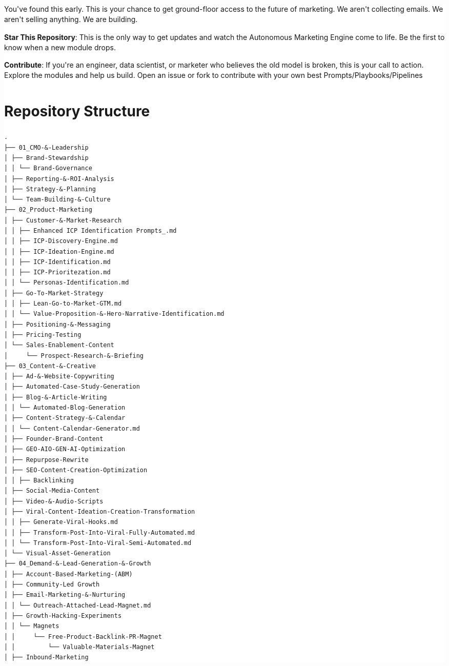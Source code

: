 You've found this early. This is your chance to get ground-floor access to the future of marketing. We aren't collecting emails. We aren't selling anything. We are building.

**Star This Repository**: This is the only way to get updates and watch the Autonomous Marketing Engine come to life. Be the first to know when a new module drops.

**Contribute**: If you're an engineer, data scientist, or marketer who believes the old model is broken, this is your call to action. Explore the modules and help us build. Open an issue or fork to contribute with your own best Prompts/Playbooks/Pipelines

# Repository Structure
```
.
├── 01_CMO-&-Leadership
│ ├── Brand-Stewardship
│ │ └── Brand-Governance
│ ├── Reporting-&-ROI-Analysis
│ ├── Strategy-&-Planning
│ └── Team-Building-&-Culture
├── 02_Product-Marketing
│ ├── Customer-&-Market-Research
│ │ ├── Enhanced ICP Identification Prompts_.md
│ │ ├── ICP-Discovery-Engine.md
│ │ ├── ICP-Ideation-Engine.md
│ │ ├── ICP-Identification.md
│ │ ├── ICP-Prioritezation.md
│ │ └── Personas-Identification.md
│ ├── Go-To-Market-Strategy
│ │ ├── Lean-Go-to-Market-GTM.md
│ │ └── Value-Proposition-&-Hero-Narrative-Identification.md
│ ├── Positioning-&-Messaging
│ ├── Pricing-Testing
│ └── Sales-Enablement-Content
│     └── Prospect-Research-&-Briefing
├── 03_Content-&-Creative
│ ├── Ad-&-Website-Copywriting
│ ├── Automated-Case-Study-Generation
│ ├── Blog-&-Article-Writing
│ │ └── Automated-Blog-Generation
│ ├── Content-Strategy-&-Calendar
│ │ └── Content-Calendar-Generator.md
│ ├── Founder-Brand-Content
│ ├── GEO-AIO-GEN-AI-Optimization
│ ├── Repurpose-Rewrite
│ ├── SEO-Content-Creation-Optimization
│ │ ├── Backlinking
│ ├── Social-Media-Content
│ ├── Video-&-Audio-Scripts
│ ├── Viral-Content-Ideation-Creation-Transformation
│ │ ├── Generate-Viral-Hooks.md
│ │ ├── Transform-Post-Into-Viral-Fully-Automated.md
│ │ └── Transform-Post-Into-Viral-Semi-Automated.md
│ └── Visual-Asset-Generation
├── 04_Demand-&-Lead-Generation-&-Growth
│ ├── Account-Based-Marketing-(ABM)
│ ├── Community-Led Growth
│ ├── Email-Marketing-&-Nurturing
│ │ └── Outreach-Attached-Lead-Magnet.md
│ ├── Growth-Hacking-Experiments
│ │ └── Magnets
│ │     └── Free-Product-Backlink-PR-Magnet
│ │         └── Valuable-Materials-Magnet
│ ├── Inbound-Marketing
```